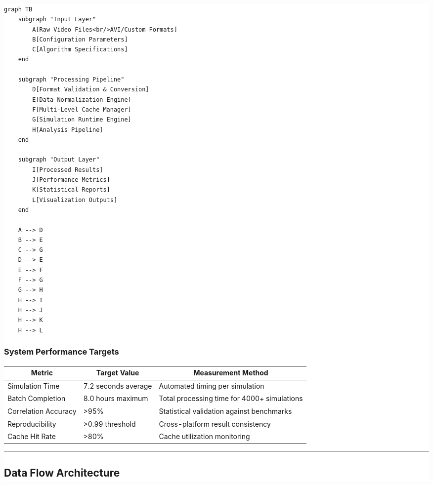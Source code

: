 ```mermaid
graph TB
    subgraph "Input Layer"
        A[Raw Video Files<br/>AVI/Custom Formats]
        B[Configuration Parameters]
        C[Algorithm Specifications]
    end
    
    subgraph "Processing Pipeline"
        D[Format Validation & Conversion]
        E[Data Normalization Engine]
        F[Multi-Level Cache Manager]
        G[Simulation Runtime Engine]
        H[Analysis Pipeline]
    end
    
    subgraph "Output Layer"
        I[Processed Results]
        J[Performance Metrics]
        K[Statistical Reports]
        L[Visualization Outputs]
    end
    
    A --> D
    B --> E
    C --> G
    D --> E
    E --> F
    F --> G
    G --> H
    H --> I
    H --> J
    H --> K
    H --> L
```

### System Performance Targets

| Metric | Target Value | Measurement Method |
|--------|--------------|-------------------|
| Simulation Time | 7.2 seconds average | Automated timing per simulation |
| Batch Completion | 8.0 hours maximum | Total processing time for 4000+ simulations |
| Correlation Accuracy | >95% | Statistical validation against benchmarks |
| Reproducibility | >0.99 threshold | Cross-platform result consistency |
| Cache Hit Rate | >80% | Cache utilization monitoring |

---

## Data Flow Architecture
